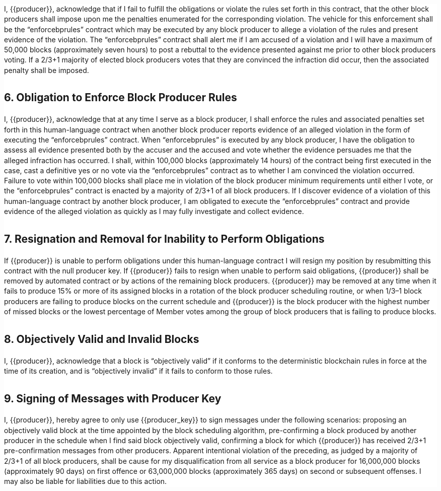 I, {{producer}}, acknowledge that if I fail to fulfill the obligations or violate the rules set forth in this contract, that the other block producers shall impose upon me the penalties enumerated for the corresponding violation. The vehicle for this enforcement shall be the “enforcebprules” contract which may be executed by any block producer to allege a violation of the rules and present evidence of the violation. The “enforcebprules” contract shall alert me if I am accused of a violation and I will have a maximum of 50,000 blocks (approximately seven hours) to post a rebuttal to the evidence presented against me prior to other block producers voting. If a 2/3+1 majority of elected block producers votes that they are convinced the infraction did occur, then the associated penalty shall be imposed.

## 6. Obligation to Enforce Block Producer Rules

I, {{producer}}, acknowledge that at any time I serve as a block producer, I shall enforce the rules and associated penalties set forth in this human-language contract when another block producer reports evidence of an alleged violation in the form of executing the “enforcebprules” contract. When “enforcebprules” is executed by any block producer, I have the obligation to assess all evidence presented both by the accuser and the accused and vote whether the evidence persuades me that the alleged infraction has occurred. I shall, within 100,000 blocks (approximately 14 hours) of the contract being first executed in the case, cast a definitive yes or no vote via the “enforcebprules” contract as to whether I am convinced the violation occurred. Failure to vote within 100,000 blocks shall place me in violation of the block producer minimum requirements until either I vote, or the “enforcebprules” contract is enacted by a majority of 2/3+1 of all block producers. If I discover evidence of a violation of this human-language contract by another block producer, I am obligated to execute the “enforcebprules” contract and provide evidence of the alleged violation as quickly as I may fully investigate and collect evidence.

## 7. Resignation and Removal for Inability to Perform Obligations

If {{producer}} is unable to perform obligations under this human-language contract I will resign my position by resubmitting this contract with the null producer key. If {{producer}} fails to resign when unable to perform said obligations, {{producer}} shall be removed by automated contract or by actions of the remaining block producers. {{producer}} may be removed at any time when it fails to produce 15% or more of its assigned blocks in a rotation of the block producer scheduling routine, or when 1/3–1 block producers are failing to produce blocks on the current schedule and {{producer}} is the block producer with the highest number of missed blocks or the lowest percentage of Member votes among the group of block producers that is failing to produce blocks.

## 8. Objectively Valid and Invalid Blocks

I, {{producer}}, acknowledge that a block is “objectively valid” if it conforms to the deterministic blockchain rules in force at the time of its creation, and is “objectively invalid” if it fails to conform to those rules.

## 9. Signing of Messages with Producer Key

I, {{producer}}, hereby agree to only use {{producer_key}} to sign messages under the following scenarios: proposing an objectively valid block at the time appointed by the block scheduling algorithm, pre-confirming a block produced by another producer in the schedule when I find said block objectively valid, confirming a block for which {{producer}} has received 2/3+1 pre-confirmation messages from other producers. Apparent intentional violation of the preceding, as judged by a majority of 2/3+1 of all block producers, shall be cause for my disqualification from all service as a block producer for 16,000,000 blocks (approximately 90 days) on first offence or 63,000,000 blocks (approximately 365 days) on second or subsequent offenses. I may also be liable for liabilities due to this action.
